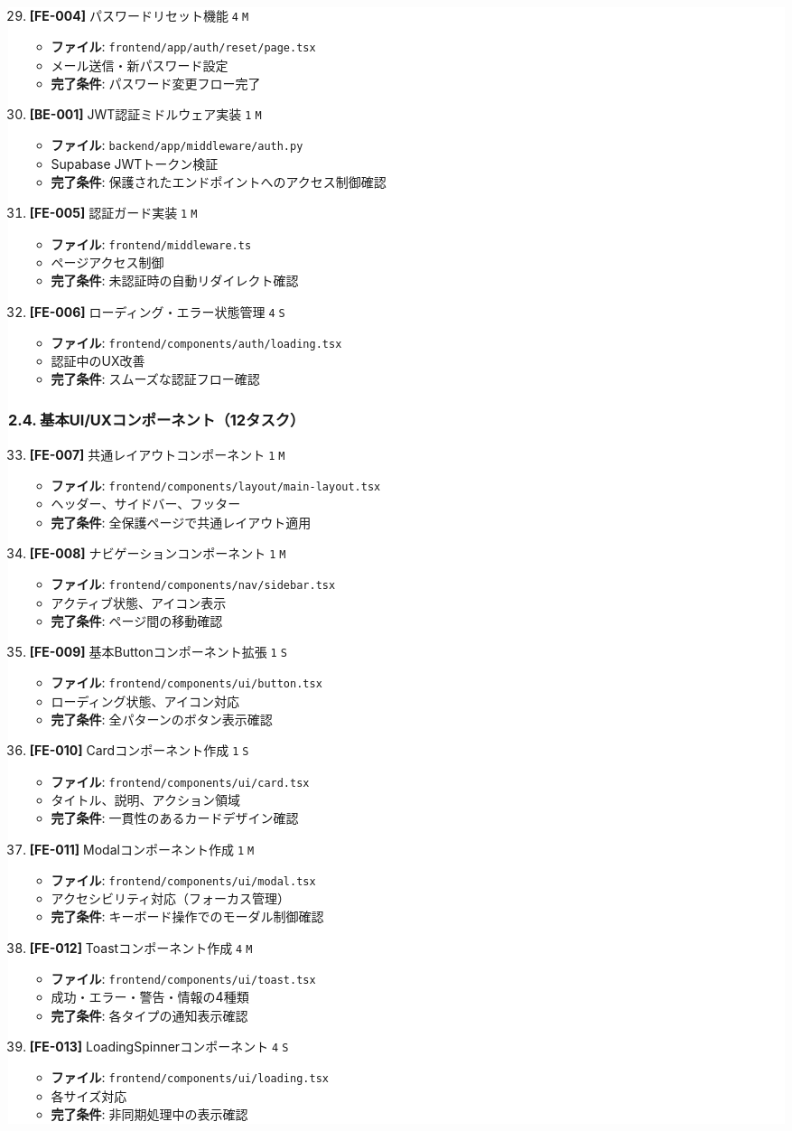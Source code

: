 29. **[FE-004]** パスワードリセット機能 `4` `M`
    - **ファイル**: `frontend/app/auth/reset/page.tsx`
    - メール送信・新パスワード設定
    - **完了条件**: パスワード変更フロー完了

30. **[BE-001]** JWT認証ミドルウェア実装 `1` `M`
    - **ファイル**: `backend/app/middleware/auth.py`
    - Supabase JWTトークン検証
    - **完了条件**: 保護されたエンドポイントへのアクセス制御確認

31. **[FE-005]** 認証ガード実装 `1` `M`
    - **ファイル**: `frontend/middleware.ts`
    - ページアクセス制御
    - **完了条件**: 未認証時の自動リダイレクト確認

32. **[FE-006]** ローディング・エラー状態管理 `4` `S`
    - **ファイル**: `frontend/components/auth/loading.tsx`
    - 認証中のUX改善
    - **完了条件**: スムーズな認証フロー確認

### **2.4. 基本UI/UXコンポーネント（12タスク）**

33. **[FE-007]** 共通レイアウトコンポーネント `1` `M`
    - **ファイル**: `frontend/components/layout/main-layout.tsx`
    - ヘッダー、サイドバー、フッター
    - **完了条件**: 全保護ページで共通レイアウト適用

34. **[FE-008]** ナビゲーションコンポーネント `1` `M`
    - **ファイル**: `frontend/components/nav/sidebar.tsx`
    - アクティブ状態、アイコン表示
    - **完了条件**: ページ間の移動確認

35. **[FE-009]** 基本Buttonコンポーネント拡張 `1` `S`
    - **ファイル**: `frontend/components/ui/button.tsx`
    - ローディング状態、アイコン対応
    - **完了条件**: 全パターンのボタン表示確認

36. **[FE-010]** Cardコンポーネント作成 `1` `S`
    - **ファイル**: `frontend/components/ui/card.tsx`
    - タイトル、説明、アクション領域
    - **完了条件**: 一貫性のあるカードデザイン確認

37. **[FE-011]** Modalコンポーネント作成 `1` `M`
    - **ファイル**: `frontend/components/ui/modal.tsx`
    - アクセシビリティ対応（フォーカス管理）
    - **完了条件**: キーボード操作でのモーダル制御確認

38. **[FE-012]** Toastコンポーネント作成 `4` `M`
    - **ファイル**: `frontend/components/ui/toast.tsx`
    - 成功・エラー・警告・情報の4種類
    - **完了条件**: 各タイプの通知表示確認

39. **[FE-013]** LoadingSpinnerコンポーネント `4` `S`
    - **ファイル**: `frontend/components/ui/loading.tsx`
    - 各サイズ対応
    - **完了条件**: 非同期処理中の表示確認
